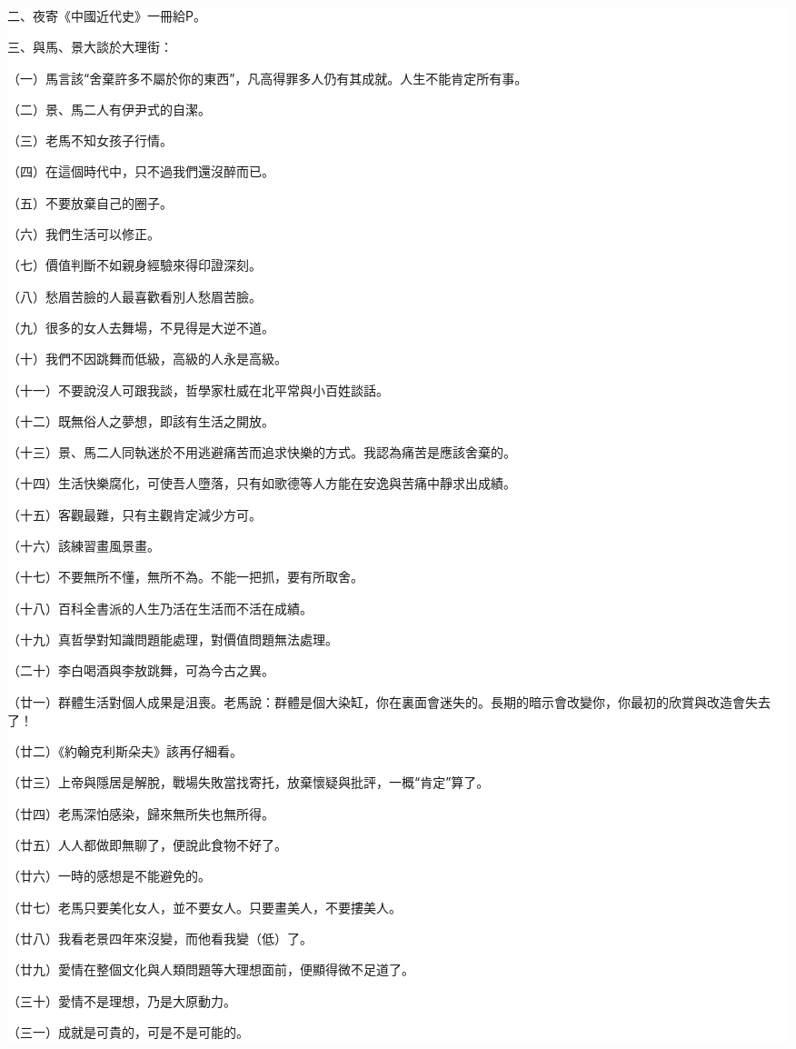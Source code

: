 二、夜寄《中國近代史》一冊給P。

三、與馬、景大談於大理街：

（一）馬言該“舍棄許多不屬於你的東西”，凡高得罪多人仍有其成就。人生不能肯定所有事。

（二）景、馬二人有伊尹式的自潔。

（三）老馬不知女孩子行情。

（四）在這個時代中，只不過我們還沒醉而已。

（五）不要放棄自己的圈子。

（六）我們生活可以修正。

（七）價值判斷不如親身經驗來得印證深刻。

（八）愁眉苦臉的人最喜歡看別人愁眉苦臉。

（九）很多的女人去舞場，不見得是大逆不道。

（十）我們不因跳舞而低級，高級的人永是高級。

（十一）不要說沒人可跟我談，哲學家杜威在北平常與小百姓談話。

（十二）既無俗人之夢想，即該有生活之開放。

（十三）景、馬二人同執迷於不用逃避痛苦而追求快樂的方式。我認為痛苦是應該舍棄的。

（十四）生活快樂腐化，可使吾人墮落，只有如歌德等人方能在安逸與苦痛中靜求出成績。

（十五）客觀最難，只有主觀肯定減少方可。

（十六）該練習畫風景畫。

（十七）不要無所不懂，無所不為。不能一把抓，要有所取舍。

（十八）百科全書派的人生乃活在生活而不活在成績。

（十九）真哲學對知識問題能處理，對價值問題無法處理。

（二十）李白喝酒與李敖跳舞，可為今古之異。

（廿一）群體生活對個人成果是沮喪。老馬說：群體是個大染缸，你在裏面會迷失的。長期的暗示會改變你，你最初的欣賞與改造會失去了！

（廿二）《約翰克利斯朵夫》該再仔細看。

（廿三）上帝與隱居是解脫，戰場失敗當找寄托，放棄懷疑與批評，一概“肯定”算了。

（廿四）老馬深怕感染，歸來無所失也無所得。

（廿五）人人都做即無聊了，便說此食物不好了。

（廿六）一時的感想是不能避免的。

（廿七）老馬只要美化女人，並不要女人。只要畫美人，不要摟美人。

（廿八）我看老景四年來沒變，而他看我變（低）了。

（廿九）愛情在整個文化與人類問題等大理想面前，便顯得微不足道了。

（三十）愛情不是理想，乃是大原動力。

（三一）成就是可貴的，可是不是可能的。
